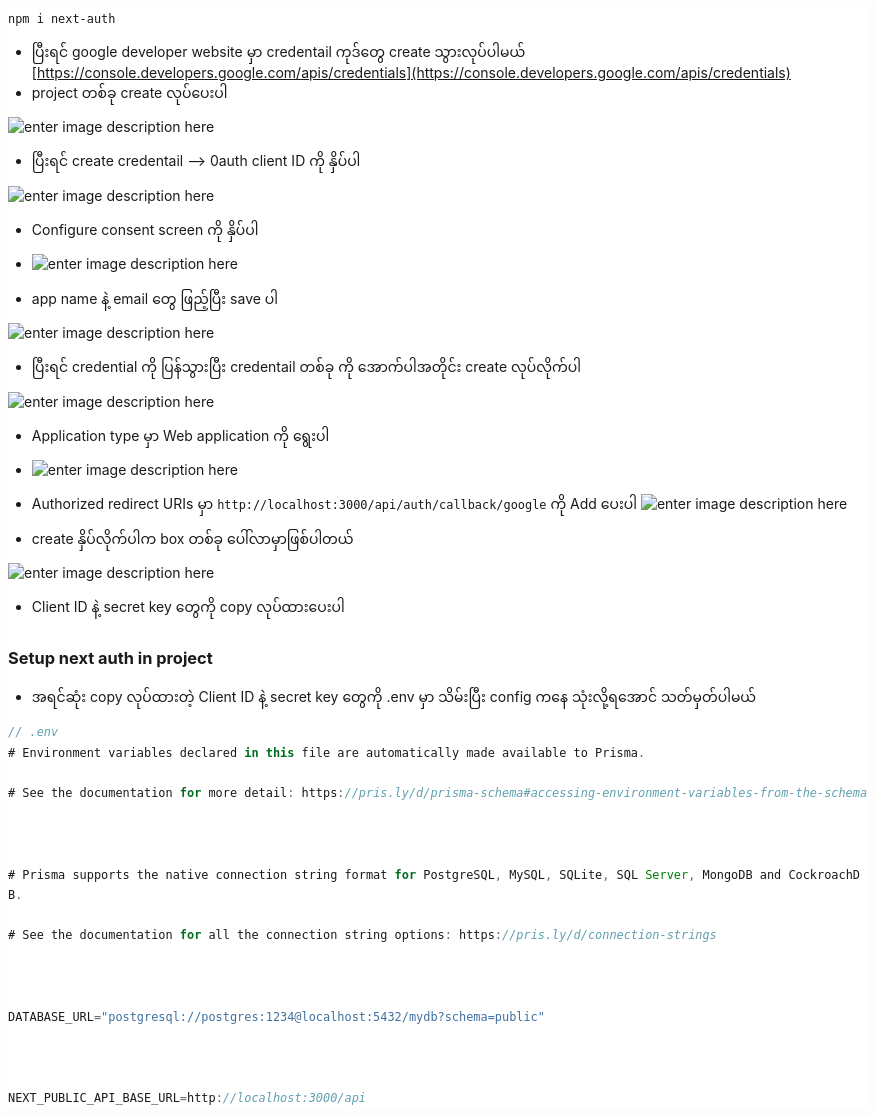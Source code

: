 ```console
npm i next-auth
```

- ပြီးရင် google developer website မှာ credentail ကုဒ်တွေ create သွားလုပ်ပါမယ်
  [https://console.developers.google.com/apis/credentials](https://console.developers.google.com/apis/credentials)
- project တစ်ခု create လုပ်ပေးပါ

![enter image description here](https://cdn.discordapp.com/attachments/1076154921562411008/1130345485283106836/image.png)

- ပြီးရင် create credentail --> 0auth client ID ကို နှိပ်ပါ

![enter image description here](https://cdn.discordapp.com/attachments/1076154921562411008/1130345907590795284/image.png)

- Configure consent screen ကို နှိပ်ပါ
- ![enter image description here](https://cdn.discordapp.com/attachments/1076154921562411008/1130346027526918145/image.png)

- app name နဲ့ email တွေ ဖြည့်ပြီး save ပါ

![enter image description here](https://cdn.discordapp.com/attachments/1076154921562411008/1130346368276373555/image.png)

- ပြီးရင် credential ကို ပြန်သွားပြီး credentail တစ်ခု ကို အောက်ပါအတိုင်း create လုပ်လိုက်ပါ

![enter image description here](https://cdn.discordapp.com/attachments/1076154921562411008/1130349115268677732/image.png)

- Application type မှာ Web application ကို ရွေးပါ
- ![enter image description here](https://cdn.discordapp.com/attachments/1076154921562411008/1130347199142834227/image.png)

- Authorized redirect URIs မှာ `http://localhost:3000/api/auth/callback/google` ကို Add ပေးပါ
  ![enter image description here](https://cdn.discordapp.com/attachments/1076154921562411008/1130347263932235786/image.png)
- create နှိပ်လိုက်ပါက box တစ်ခု ပေါ်လာမှာဖြစ်ပါတယ်

![enter image description here](https://cdn.discordapp.com/attachments/1076154921562411008/1130347374594752582/image.png)

- Client ID နဲ့ secret key တွေကို copy လုပ်ထားပေးပါ

##

### Setup next auth in project

- အရင်ဆုံး copy လုပ်ထားတဲ့ Client ID နဲ့ secret key တွေကို .env မှာ သိမ်းပြီး config ကနေ သုံးလို့ရအောင် သတ်မှတ်ပါမယ်

```js
// .env
# Environment variables declared in this file are automatically made available to Prisma.

# See the documentation for more detail: https://pris.ly/d/prisma-schema#accessing-environment-variables-from-the-schema



# Prisma supports the native connection string format for PostgreSQL, MySQL, SQLite, SQL Server, MongoDB and CockroachDB.

# See the documentation for all the connection string options: https://pris.ly/d/connection-strings



DATABASE_URL="postgresql://postgres:1234@localhost:5432/mydb?schema=public"



NEXT_PUBLIC_API_BASE_URL=http://localhost:3000/api
```